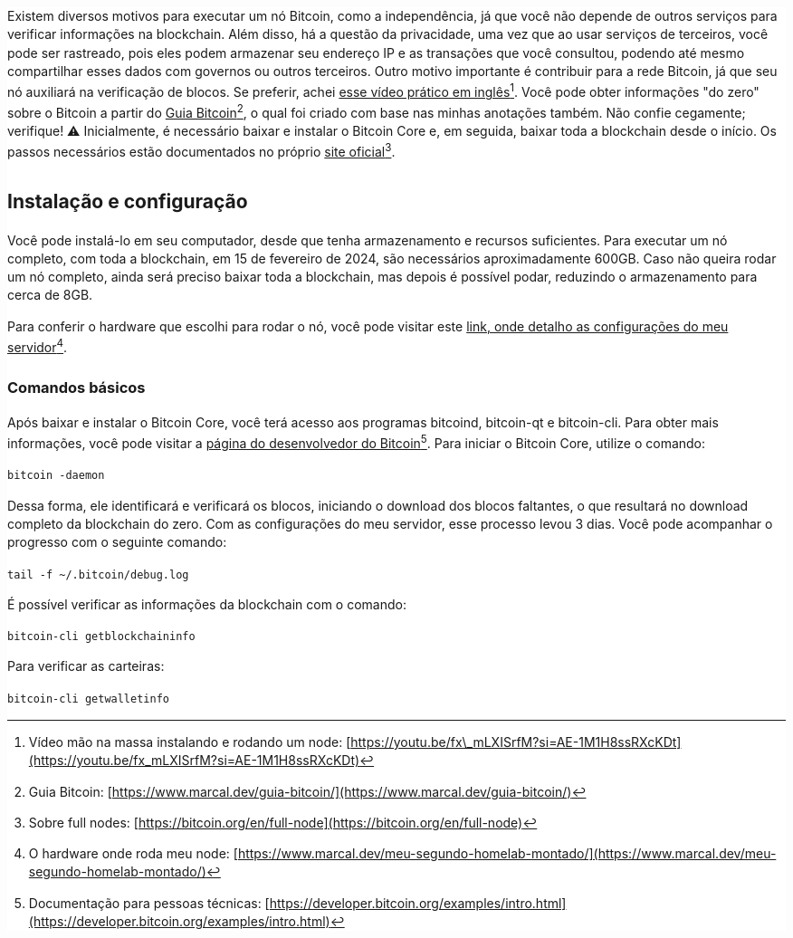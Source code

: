 Existem diversos motivos para executar um nó Bitcoin, como a independência, já que você não depende de outros serviços para verificar informações na blockchain. Além disso, há a questão da privacidade, uma vez que ao usar serviços de terceiros, você pode ser rastreado, pois eles podem armazenar seu endereço IP e as transações que você consultou, podendo até mesmo compartilhar esses dados com governos ou outros terceiros. Outro motivo importante é contribuir para a rede Bitcoin, já que seu nó auxiliará na verificação de blocos.
Se preferir, achei [esse vídeo prático em inglês](https://youtu.be/fx_mLXISrfM?si=AE-1M1H8ssRXcKDt)[^1]. Você pode obter informações "do zero" sobre o Bitcoin a partir do [Guia Bitcoin](https://www.marcal.dev/guia-bitcoin/)[^2], o qual foi criado com base nas minhas anotações também. Não confie cegamente; verifique! ⚠️
Inicialmente, é necessário baixar e instalar o Bitcoin Core e, em seguida, baixar toda a blockchain desde o início. Os passos necessários estão documentados no próprio [site oficial](https://bitcoin.org/en/full-node)[^3].


## Instalação e configuração

Você pode instalá-lo em seu computador, desde que tenha armazenamento e recursos suficientes. Para executar um nó completo, com toda a blockchain, em 15 de fevereiro de 2024, são necessários aproximadamente 600GB. Caso não queira rodar um nó completo, ainda será preciso baixar toda a blockchain, mas depois é possível podar, reduzindo o armazenamento para cerca de 8GB.

Para conferir o hardware que escolhi para rodar o nó, você pode visitar este [link, onde detalho as configurações do meu servidor](https://www.marcal.dev/meu-segundo-homelab-montado/)[^4].

### Comandos básicos

Após baixar e instalar o Bitcoin Core, você terá acesso aos programas bitcoind, bitcoin-qt e bitcoin-cli. Para obter mais informações, você pode visitar a [página do desenvolvedor do Bitcoin](https://developer.bitcoin.org/examples/intro.html)[^5]. Para iniciar o Bitcoin Core, utilize o comando:

```shell
bitcoin -daemon

```


Dessa forma, ele identificará e verificará os blocos, iniciando o download dos blocos faltantes, o que resultará no download completo da blockchain do zero. Com as configurações do meu servidor, esse processo levou 3 dias. Você pode acompanhar o progresso com o seguinte comando:

```shell
tail -f ~/.bitcoin/debug.log 

```


É possível verificar as informações da blockchain com o comando:

```shell
bitcoin-cli getblockchaininfo

```


Para verificar as carteiras:

```shell
bitcoin-cli getwalletinfo

```


[^1]: Vídeo mão na massa instalando e rodando um node: [https://youtu.be/fx\_mLXISrfM?si=AE-1M1H8ssRXcKDt](https://youtu.be/fx_mLXISrfM?si=AE-1M1H8ssRXcKDt)
[^2]:  Guia Bitcoin: [https://www.marcal.dev/guia-bitcoin/](https://www.marcal.dev/guia-bitcoin/)
[^3]:  Sobre full nodes: [https://bitcoin.org/en/full-node](https://bitcoin.org/en/full-node)
[^4]: O hardware onde roda meu node: [https://www.marcal.dev/meu-segundo-homelab-montado/](https://www.marcal.dev/meu-segundo-homelab-montado/)
[^5]:  Documentação para pessoas técnicas: [https://developer.bitcoin.org/examples/intro.html](https://developer.bitcoin.org/examples/intro.html)
[^6]:  Sobre o arquivo bitcoin.conf [https://github.com/bitcoin/bitcoin/blob/master/doc/bitcoin-conf.md](https://github.com/bitcoin/bitcoin/blob/master/doc/bitcoin-conf.md)
[^8]:  Informações sobre configurações de serviço para bitcoind [https://github.com/bitcoin/bitcoin/blob/master/doc/init.md](https://github.com/bitcoin/bitcoin/blob/master/doc/init.md)
[^9]:  Bitcoin Core: [https://bitcoincore.org/en/download/](https://bitcoincore.org/en/download/)